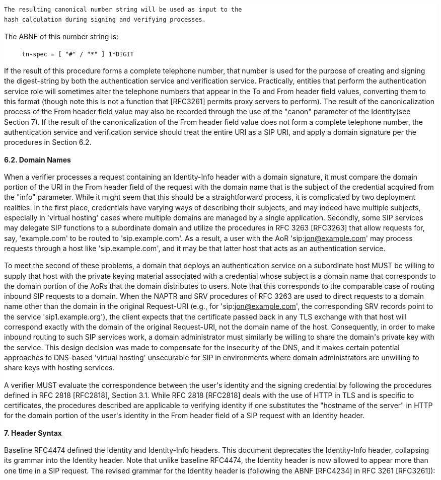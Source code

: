 	The resulting canonical number string will be used as input to the
	hash calculation during signing and verifying processes.

The ABNF of this number string is:

         tn-spec = [ "#" / "*" ] 1*DIGIT

If the result of this procedure forms a complete telephone number, that number is used for the purpose of creating and signing the digest-string by both the authentication service and verification service.  Practically, entities that perform the authentication service role will sometimes alter the telephone numbers that appear in the To and From header field values, converting them to this format (though note this is not a function that [RFC3261] permits proxy servers to perform).  The result of the canonicalization process of the From header field value may also be recorded through the use of the "canon" parameter of the Identity(see Section 7).  If the result of the canonicalization of the From header field value does not form a complete telephone number, the authentication service and verification service should treat the entire URI as a SIP URI, and apply a domain signature per the procedures in Section 6.2.

**6.2. Domain Names**

When a verifier processes a request containing an Identity-Info header with a domain signature, it must compare the domain portion of the URI in the From header field of the request with the domain name that is the subject of the credential acquired from the "info" parameter.  While it might seem that this should be a straightforward process, it is complicated by two deployment realities.  In the first place, credentials have varying ways of describing their subjects, and may indeed have multiple subjects, especially in 'virtual hosting' cases where multiple domains are managed by a single application.  Secondly, some SIP services may delegate SIP functions to a subordinate domain and utilize the procedures in RFC 3263 [RFC3263] that allow requests for, say, 'example.com' to be routed to 'sip.example.com'.  As a result, a user with the AoR 'sip:jon@example.com' may process requests through a host like 'sip.example.com', and it may be that latter host that acts as an authentication service.

To meet the second of these problems, a domain that deploys an authentication service on a subordinate host MUST be willing to supply that host with the private keying material associated with a credential whose subject is a domain name that corresponds to the domain portion of the AoRs that the domain distributes to users.  Note that this corresponds to the comparable case of routing inbound SIP requests to a domain.  When the NAPTR and SRV procedures of RFC 3263 are used to direct requests to a domain name other than the domain in the original Request-URI (e.g., for 'sip:jon@example.com', the corresponding SRV records point to the service 'sip1.example.org'), the client expects that the certificate passed back in any TLS exchange with that host will correspond exactly with the domain of the original Request-URI, not the domain name of the host.  Consequently, in order to make inbound routing to such SIP services work, a domain administrator must similarly be willing to share the domain's private key with the service.  This design decision was made to compensate for the insecurity of the DNS, and it makes certain potential approaches to DNS-based 'virtual hosting' unsecurable for SIP in environments where domain administrators are unwilling to share keys with hosting services.

A verifier MUST evaluate the correspondence between the user's identity and the signing credential by following the procedures defined in RFC 2818 [RFC2818], Section 3.1.  While RFC 2818 [RFC2818] deals with the use of HTTP in TLS and is specific to certificates, the procedures described are applicable to verifying identity if one substitutes the "hostname of the server" in HTTP for the domain portion of the user's identity in the From header field of a SIP request with an Identity header.

**7. Header Syntax**

Baseline RFC4474 defined the Identity and Identity-Info headers.  This document deprecates the Identity-Info header, collapsing its grammar into the Identity header.  Note that unlike baseline RFC4474, the Identity header is now allowed to appear more than one time in a SIP request.  The revised grammar for the Identity header is (following the ABNF [RFC4234] in RFC 3261 [RFC3261]):
